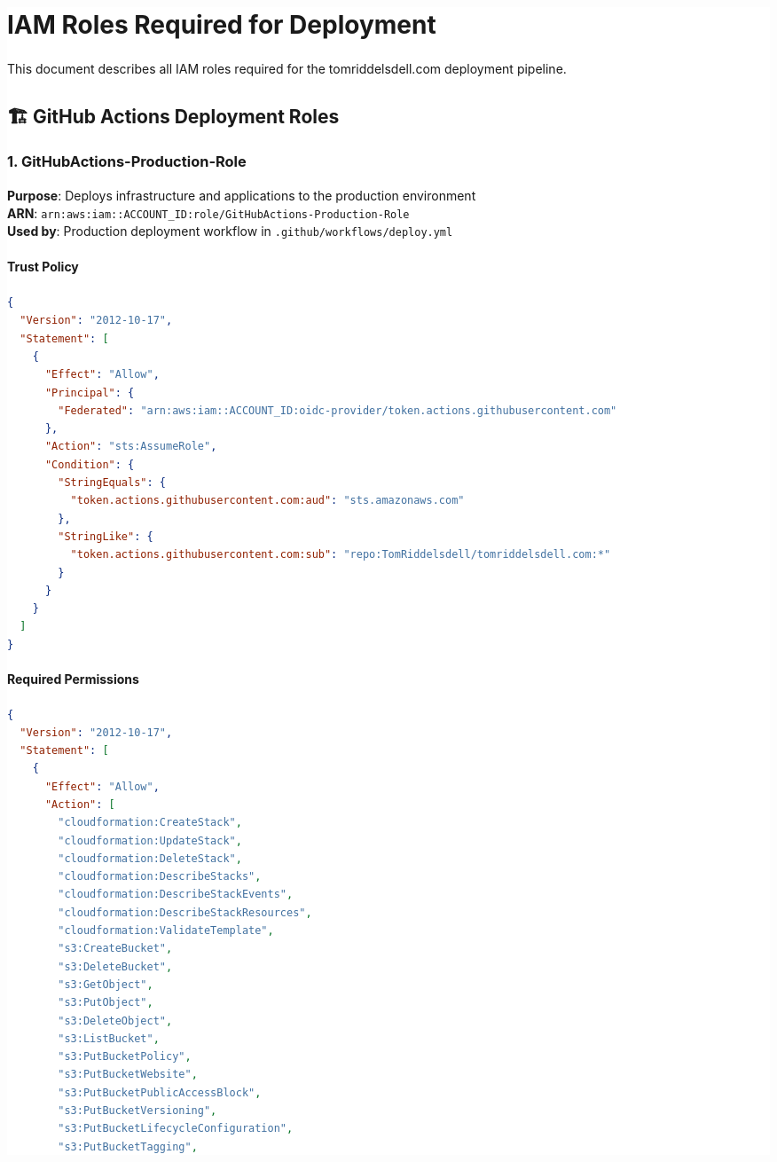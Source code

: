 # IAM Roles Required for Deployment

This document describes all IAM roles required for the tomriddelsdell.com deployment pipeline.

## 🏗️ GitHub Actions Deployment Roles

### 1. GitHubActions-Production-Role
**Purpose**: Deploys infrastructure and applications to the production environment  
**ARN**: `arn:aws:iam::ACCOUNT_ID:role/GitHubActions-Production-Role`  
**Used by**: Production deployment workflow in `.github/workflows/deploy.yml`

#### Trust Policy
```json
{
  "Version": "2012-10-17",
  "Statement": [
    {
      "Effect": "Allow",
      "Principal": {
        "Federated": "arn:aws:iam::ACCOUNT_ID:oidc-provider/token.actions.githubusercontent.com"
      },
      "Action": "sts:AssumeRole",
      "Condition": {
        "StringEquals": {
          "token.actions.githubusercontent.com:aud": "sts.amazonaws.com"
        },
        "StringLike": {
          "token.actions.githubusercontent.com:sub": "repo:TomRiddelsdell/tomriddelsdell.com:*"
        }
      }
    }
  ]
}
```

#### Required Permissions
```json
{
  "Version": "2012-10-17",
  "Statement": [
    {
      "Effect": "Allow",
      "Action": [
        "cloudformation:CreateStack",
        "cloudformation:UpdateStack",
        "cloudformation:DeleteStack",
        "cloudformation:DescribeStacks",
        "cloudformation:DescribeStackEvents",
        "cloudformation:DescribeStackResources",
        "cloudformation:ValidateTemplate",
        "s3:CreateBucket",
        "s3:DeleteBucket",
        "s3:GetObject",
        "s3:PutObject",
        "s3:DeleteObject",
        "s3:ListBucket",
        "s3:PutBucketPolicy",
        "s3:PutBucketWebsite",
        "s3:PutBucketPublicAccessBlock",
        "s3:PutBucketVersioning",
        "s3:PutBucketLifecycleConfiguration",
        "s3:PutBucketTagging",
```